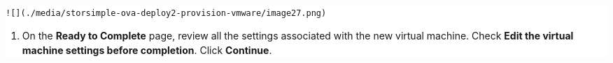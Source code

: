 	![](./media/storsimple-ova-deploy2-provision-vmware/image27.png)

1.  On the **Ready to Complete** page, review all the settings associated with the new virtual machine. Check **Edit the virtual machine settings before completion**. Click **Continue**.
